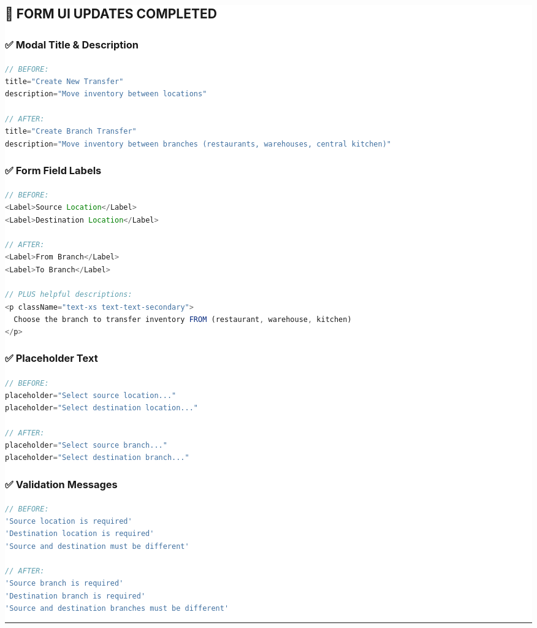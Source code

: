 
## 🎨 **FORM UI UPDATES COMPLETED**

### **✅ Modal Title & Description**
```typescript
// BEFORE:
title="Create New Transfer"
description="Move inventory between locations"

// AFTER:
title="Create Branch Transfer"  
description="Move inventory between branches (restaurants, warehouses, central kitchen)"
```

### **✅ Form Field Labels**
```typescript
// BEFORE:
<Label>Source Location</Label>
<Label>Destination Location</Label>

// AFTER:
<Label>From Branch</Label>
<Label>To Branch</Label>

// PLUS helpful descriptions:
<p className="text-xs text-text-secondary">
  Choose the branch to transfer inventory FROM (restaurant, warehouse, kitchen)
</p>
```

### **✅ Placeholder Text**
```typescript
// BEFORE:
placeholder="Select source location..."
placeholder="Select destination location..."

// AFTER:
placeholder="Select source branch..."  
placeholder="Select destination branch..."
```

### **✅ Validation Messages**
```typescript
// BEFORE:
'Source location is required'
'Destination location is required'
'Source and destination must be different'

// AFTER:
'Source branch is required'
'Destination branch is required'
'Source and destination branches must be different'
```

---